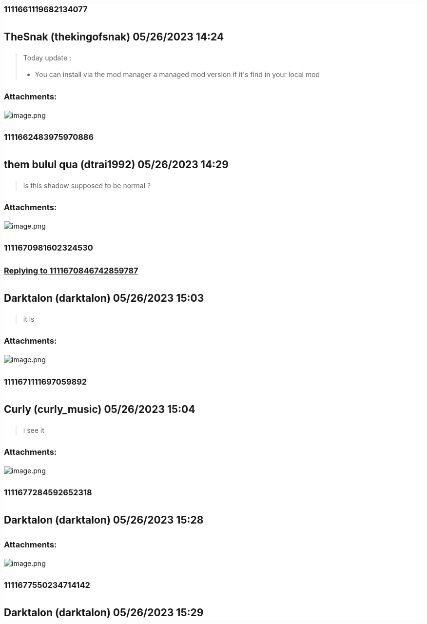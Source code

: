 ### 1111661119682134077
## TheSnak (thekingofsnak) 05/26/2023 14:24 

> Today update :
> - You can install via the mod manager a managed mod version if it's find in your local mod
### Attachments: 
![image.png](https://yuzudiscordbackup.s3.us-west-2.amazonaws.com/files-game-mods/1111661119682134077_image.png)

### 1111662483975970886
## them bulul qua (dtrai1992) 05/26/2023 14:29 

> is this shadow supposed to be normal ?
### Attachments: 
![image.png](https://yuzudiscordbackup.s3.us-west-2.amazonaws.com/files-game-mods/1111662483975970886_image.png)

### 1111670981602324530
### [Replying to 1111670846742859787](#1111670846742859787)
## Darktalon (darktalon) 05/26/2023 15:03 

> it is
### Attachments: 
![image.png](https://yuzudiscordbackup.s3.us-west-2.amazonaws.com/files-game-mods/1111670981602324530_image.png)

### 1111671111697059892
## Curly (curly_music) 05/26/2023 15:04 

> i see it
### Attachments: 
![image.png](https://yuzudiscordbackup.s3.us-west-2.amazonaws.com/files-game-mods/1111671111697059892_image.png)

### 1111677284592652318
## Darktalon (darktalon) 05/26/2023 15:28 

> 
### Attachments: 
![image.png](https://yuzudiscordbackup.s3.us-west-2.amazonaws.com/files-game-mods/1111677284592652318_image.png)

### 1111677550234714142
## Darktalon (darktalon) 05/26/2023 15:29 
